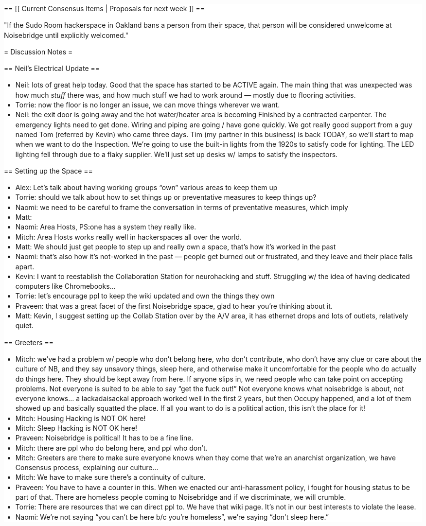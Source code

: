 
== [[ Current Consensus Items | Proposals for next week ]] ==

"If the Sudo Room hackerspace in Oakland bans a person from their space, that person will be considered unwelcome at Noisebridge until explicitly welcomed."

= Discussion Notes =

== Neil’s Electrical Update == 

* Neil: lots of great help today. Good that the space has started to be ACTIVE again.  The main thing that was unexpected was how much *stuff* there was, and how much stuff we had to work around — mostly due to flooring activities.
* Torrie: now the floor is no longer an issue, we can move things wherever we want.
* Neil: the exit door is going away and the hot water/heater area is becoming Finished by a contracted carpenter.  The emergency lights need to get done.  Wiring and piping are going / have gone quickly.  We got really good support from a guy named Tom (referred by Kevin) who came three days.  Tim (my partner in this business) is back TODAY, so we’ll start to map when we want to do the Inspection.  We’re going to use the built-in lights from the 1920s to satisfy code for lighting.  The LED lighting fell through due to a flaky supplier.  We’ll just set up desks w/ lamps to satisfy the inspectors.


== Setting up the Space == 


* Alex: Let’s talk about having working groups “own” various areas to keep them up
* Torrie: should we talk about how to set things up or preventative measures to keep things up?
* Naomi: we need to be careful to frame the conversation in terms of preventative measures, which imply 
* Matt: 
* Naomi: Area Hosts, PS:one has a system they really like.
* Mitch: Area Hosts works really well in hackerspaces all over the world.
* Matt: We should just get people to step up and really own a space, that’s how it’s worked in the past
* Naomi: that’s also how it’s not-worked in the past — people get burned out or frustrated, and they leave and their place falls apart.
* Kevin: I want to reestablish the Collaboration Station for neurohacking and stuff.  Struggling w/ the idea of having dedicated computers like Chromebooks… 
* Torrie: let’s encourage ppl to keep the wiki updated and own the things they own
* Praveen: that was a great facet of the first Noisebridge space, glad to hear you’re thinking about it.
* Matt: Kevin, I suggest setting up the Collab Station over by the A/V area, it has ethernet drops and lots of outlets, relatively quiet.


== Greeters == 

* Mitch: we’ve had a problem w/ people who don’t belong here, who don’t contribute, who don’t have any clue or care about the culture of NB, and they say unsavory things, sleep here, and otherwise make it uncomfortable for the people who do actually do things here. They should be kept away from here. If anyone slips in, we need people who can take point on accepting problems. Not everyone is suited to be able to say “get the fuck out!” Not everyone knows what noisebridge is about, not everyone knows… a lackadaisackal approach worked well in the first 2 years, but then Occupy happened, and a lot of them showed up and basically squatted the place.  If all you want to do is a political action, this isn’t the place for it!
* Mitch: Housing Hacking is NOT OK here!
* Mitch: Sleep Hacking is NOT OK here!
* Praveen: Noisebridge is political! It has to be a fine line.
* Mitch: there are ppl who do belong here, and ppl who don’t.  
* Mitch: Greeters are there to make sure everyone knows when they come that we’re an anarchist organization, we have Consensus process, explaining our culture…
* Mitch: We have to make sure there’s a continuity of culture.
* Praveen: You have to have a counter in this.  When we enacted our anti-harassment policy, i fought for housing status to be part of that. There are homeless people coming to Noisebridge and if we discriminate, we will crumble.
* Torrie: There are resources that we can direct ppl to. We have that wiki page. It’s not in our best interests to violate the lease.
* Naomi: We’re not saying “you can’t be here b/c you’re homeless”, we’re saying “don’t sleep here.”
